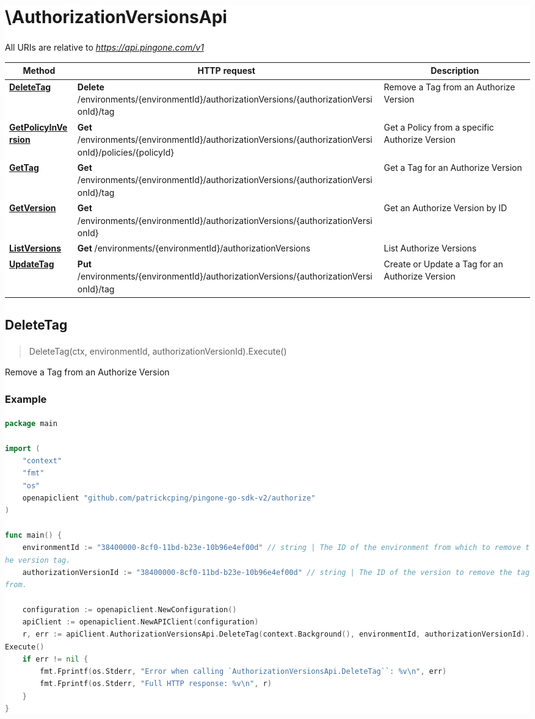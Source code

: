 # \AuthorizationVersionsApi

All URIs are relative to *https://api.pingone.com/v1*

Method | HTTP request | Description
------------- | ------------- | -------------
[**DeleteTag**](AuthorizationVersionsApi.md#DeleteTag) | **Delete** /environments/{environmentId}/authorizationVersions/{authorizationVersionId}/tag | Remove a Tag from an Authorize Version
[**GetPolicyInVersion**](AuthorizationVersionsApi.md#GetPolicyInVersion) | **Get** /environments/{environmentId}/authorizationVersions/{authorizationVersionId}/policies/{policyId} | Get a Policy from a specific Authorize Version
[**GetTag**](AuthorizationVersionsApi.md#GetTag) | **Get** /environments/{environmentId}/authorizationVersions/{authorizationVersionId}/tag | Get a Tag for an Authorize Version
[**GetVersion**](AuthorizationVersionsApi.md#GetVersion) | **Get** /environments/{environmentId}/authorizationVersions/{authorizationVersionId} | Get an Authorize Version by ID
[**ListVersions**](AuthorizationVersionsApi.md#ListVersions) | **Get** /environments/{environmentId}/authorizationVersions | List Authorize Versions
[**UpdateTag**](AuthorizationVersionsApi.md#UpdateTag) | **Put** /environments/{environmentId}/authorizationVersions/{authorizationVersionId}/tag | Create or Update a Tag for an Authorize Version



## DeleteTag

> DeleteTag(ctx, environmentId, authorizationVersionId).Execute()

Remove a Tag from an Authorize Version



### Example

```go
package main

import (
    "context"
    "fmt"
    "os"
    openapiclient "github.com/patrickcping/pingone-go-sdk-v2/authorize"
)

func main() {
    environmentId := "38400000-8cf0-11bd-b23e-10b96e4ef00d" // string | The ID of the environment from which to remove the version tag.
    authorizationVersionId := "38400000-8cf0-11bd-b23e-10b96e4ef00d" // string | The ID of the version to remove the tag from.

    configuration := openapiclient.NewConfiguration()
    apiClient := openapiclient.NewAPIClient(configuration)
    r, err := apiClient.AuthorizationVersionsApi.DeleteTag(context.Background(), environmentId, authorizationVersionId).Execute()
    if err != nil {
        fmt.Fprintf(os.Stderr, "Error when calling `AuthorizationVersionsApi.DeleteTag``: %v\n", err)
        fmt.Fprintf(os.Stderr, "Full HTTP response: %v\n", r)
    }
}
```

